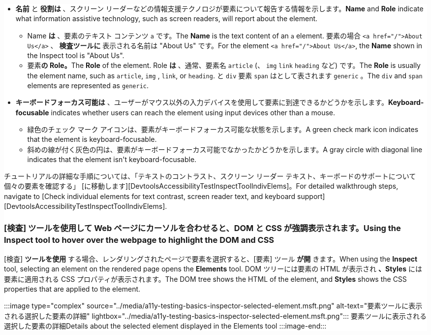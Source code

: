 *   <span data-ttu-id="4da66-221">**名前** と **役割は** 、スクリーン リーダーなどの情報支援テクノロジが要素について報告する情報を示します。</span><span class="sxs-lookup"><span data-stu-id="4da66-221">**Name** and **Role** indicate what information assistive technology, such as screen readers, will report about the element.</span></span>
    *   <span data-ttu-id="4da66-222">Name **は** 、要素のテキスト コンテンツ `a` です。</span><span class="sxs-lookup"><span data-stu-id="4da66-222">The **Name** is the text content of an `a` element.</span></span>  <span data-ttu-id="4da66-223">要素の場合 `<a href="/">About Us</a>` 、 **検査ツールに** 表示される名前は "About Us" です。</span><span class="sxs-lookup"><span data-stu-id="4da66-223">For the element `<a href="/">About Us</a>`, the **Name** shown in the Inspect tool is "About Us".</span></span>
    *   <span data-ttu-id="4da66-224">要素**の Role。**</span><span class="sxs-lookup"><span data-stu-id="4da66-224">The **Role** of the element.</span></span>  <span data-ttu-id="4da66-225">Role **は** 、通常、要素名 `article` (、 `img` `link` `heading` など) です。</span><span class="sxs-lookup"><span data-stu-id="4da66-225">The **Role** is usually the element name, such as `article`, `img` , `link`, or `heading`.</span></span>  <span data-ttu-id="4da66-226">と `div` 要素 `span` はとして表されます `generic` 。</span><span class="sxs-lookup"><span data-stu-id="4da66-226">The `div` and `span` elements are represented as `generic`.</span></span>

*   <span data-ttu-id="4da66-227">**キーボードフォーカス可能は** 、ユーザーがマウス以外の入力デバイスを使用して要素に到達できるかどうかを示します。</span><span class="sxs-lookup"><span data-stu-id="4da66-227">**Keyboard-focusable** indicates whether users can reach the element using input devices other than a mouse.</span></span>
    *   <span data-ttu-id="4da66-228">緑色のチェック マーク アイコンは、要素がキーボードフォーカス可能な状態を示します。</span><span class="sxs-lookup"><span data-stu-id="4da66-228">A green check mark icon indicates that the element is keyboard-focusable.</span></span>
    *   <span data-ttu-id="4da66-229">斜めの線が付く灰色の円は、要素がキーボードフォーカス可能でなかったかどうかを示します。</span><span class="sxs-lookup"><span data-stu-id="4da66-229">A gray circle with diagonal line indicates that the element isn't keyboard-focusable.</span></span>

<span data-ttu-id="4da66-230">チュートリアルの詳細な手順については、「テキストのコントラスト、スクリーン リーダー テキスト、キーボードのサポートについて個々の要素を確認する」 [に移動します][DevtoolsAccessibilityTestInspectToolIndivElems]。</span><span class="sxs-lookup"><span data-stu-id="4da66-230">For detailed walkthrough steps, navigate to [Check individual elements for text contrast, screen reader text, and keyboard support][DevtoolsAccessibilityTestInspectToolIndivElems].</span></span>



### <a name="using-the-inspect-tool-to-hover-over-the-webpage-to-highlight-the-dom-and-css"></a><span data-ttu-id="4da66-231">[検査] ツールを使用して Web ページにカーソルを合わせると、DOM と CSS が強調表示されます。</span><span class="sxs-lookup"><span data-stu-id="4da66-231">Using the Inspect tool to hover over the webpage to highlight the DOM and CSS</span></span>

<span data-ttu-id="4da66-232">[検査] **ツールを使用** する場合、レンダリングされたページで要素を選択すると、[要素] ツール **が開** きます。</span><span class="sxs-lookup"><span data-stu-id="4da66-232">When using the **Inspect** tool, selecting an element on the rendered page opens the **Elements** tool.</span></span>  <span data-ttu-id="4da66-233">DOM ツリーには要素の HTML が表示され **、Styles** には要素に適用される CSS プロパティが表示されます。</span><span class="sxs-lookup"><span data-stu-id="4da66-233">The DOM tree shows the HTML of the element, and **Styles** shows the CSS properties that are applied to the element.</span></span>

:::image type="complex" source="../media/a11y-testing-basics-inspector-selected-element.msft.png" alt-text="要素ツールに表示される選択した要素の詳細" lightbox="../media/a11y-testing-basics-inspector-selected-element.msft.png":::
    <span data-ttu-id="4da66-235">要素ツールに表示される選択した要素の詳細</span><span class="sxs-lookup"><span data-stu-id="4da66-235">Details about the selected element displayed in the Elements tool</span></span>
:::image-end:::
